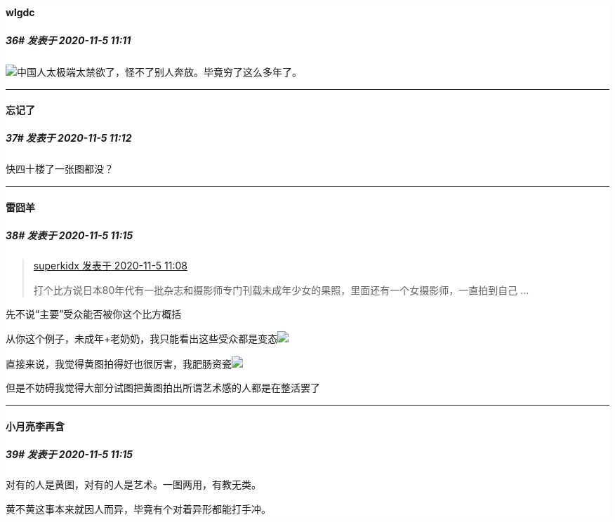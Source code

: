 ####  wlgdc  
##### 36#       发表于 2020-11-5 11:11



<img src="https://static.saraba1st.com/image/smiley/face2017/067.png" referrerpolicy="no-referrer">中国人太极端太禁欲了，怪不了别人奔放。毕竟穷了这么多年了。







*****

####  忘记了  
##### 37#       发表于 2020-11-5 11:12




快四十楼了一张图都没？







*****

####  雷囧羊  
##### 38#       发表于 2020-11-5 11:15



<blockquote><a href="httphttps://bbs.saraba1st.com/2b/forum.php?mod=redirect&amp;goto=findpost&amp;pid=49286058&amp;ptid=1970346" target="_blank">superkidx 发表于 2020-11-5 11:08</a>

打个比方说日本80年代有一批杂志和摄影师专门刊载未成年少女的果照，里面还有一个女摄影师，一直拍到自己 ...</blockquote>
先不说“主要”受众能否被你这个比方概括

从你这个例子，未成年+老奶奶，我只能看出这些受众都是变态<img src="https://static.saraba1st.com/image/smiley/face2017/067.png" referrerpolicy="no-referrer">

直接来说，我觉得黄图拍得好也很厉害，我肥肠资瓷<img src="https://static.saraba1st.com/image/smiley/face2017/057.png" referrerpolicy="no-referrer">

但是不妨碍我觉得大部分试图把黄图拍出所谓艺术感的人都是在整活罢了







*****

####  小月亮李再含  
##### 39#       发表于 2020-11-5 11:15




对有的人是黄图，对有的人是艺术。一图两用，有教无类。

黄不黄这事本来就因人而异，毕竟有个对着异形都能打手冲。
